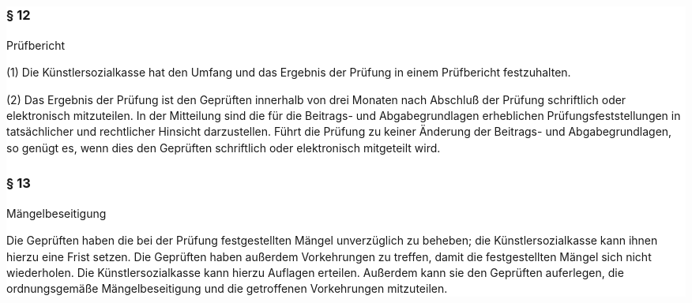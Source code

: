 <span id="BJNR297200994BJNE001901311.html"></span>

### § 12  
Prüfbericht

<div>

<div class="jnhtml">

<div>

<div class="jurAbsatz">

(1) Die Künstlersozialkasse hat den Umfang und das Ergebnis der Prüfung
in einem Prüfbericht festzuhalten.

</div>

<div class="jurAbsatz">

(2) Das Ergebnis der Prüfung ist den Geprüften innerhalb von drei
Monaten nach Abschluß der Prüfung schriftlich oder elektronisch
mitzuteilen. In der Mitteilung sind die für die Beitrags- und
Abgabegrundlagen erheblichen Prüfungsfeststellungen in tatsächlicher und
rechtlicher Hinsicht darzustellen. Führt die Prüfung zu keiner Änderung
der Beitrags- und Abgabegrundlagen, so genügt es, wenn dies den
Geprüften schriftlich oder elektronisch mitgeteilt wird.

</div>

</div>

</div>

</div>

<span id="BJNR297200994BJNE002000320.html"></span>

### § 13  
Mängelbeseitigung

<div>

<div class="jnhtml">

<div>

<div class="jurAbsatz">

Die Geprüften haben die bei der Prüfung festgestellten Mängel
unverzüglich zu beheben; die Künstlersozialkasse kann ihnen hierzu eine
Frist setzen. Die Geprüften haben außerdem Vorkehrungen zu treffen,
damit die festgestellten Mängel sich nicht wiederholen. Die
Künstlersozialkasse kann hierzu Auflagen erteilen. Außerdem kann sie
den Geprüften auferlegen, die ordnungsgemäße Mängelbeseitigung und die
getroffenen Vorkehrungen mitzuteilen.

</div>

</div>
